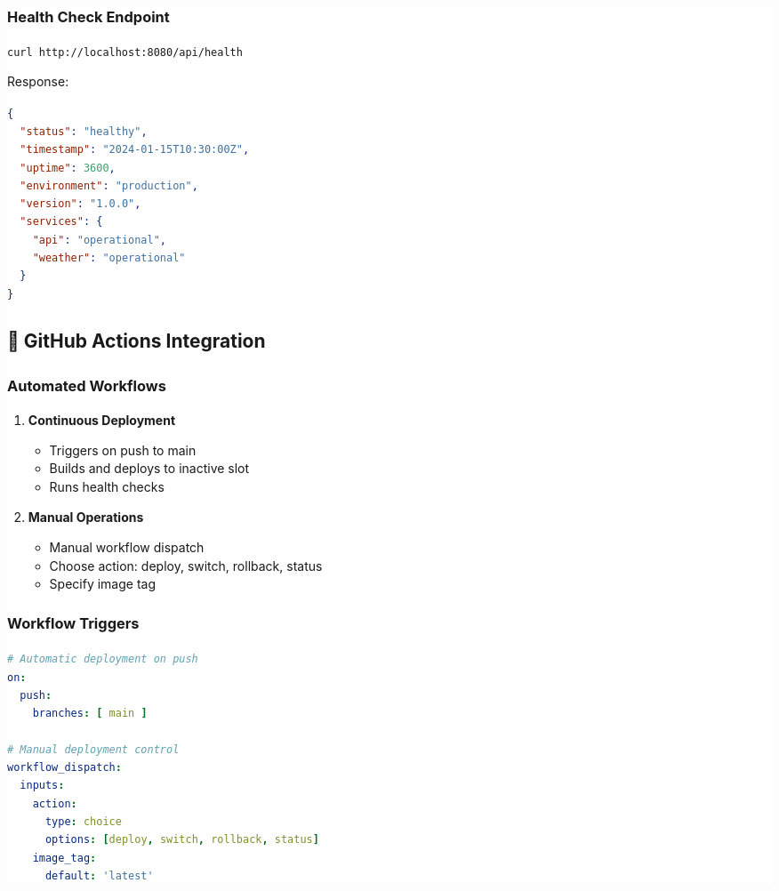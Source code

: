 ### Health Check Endpoint

```bash
curl http://localhost:8080/api/health
```

Response:
```json
{
  "status": "healthy",
  "timestamp": "2024-01-15T10:30:00Z",
  "uptime": 3600,
  "environment": "production",
  "version": "1.0.0",
  "services": {
    "api": "operational",
    "weather": "operational"
  }
}
```

## 🔄 GitHub Actions Integration

### Automated Workflows

1. **Continuous Deployment**
   - Triggers on push to main
   - Builds and deploys to inactive slot
   - Runs health checks

2. **Manual Operations**
   - Manual workflow dispatch
   - Choose action: deploy, switch, rollback, status
   - Specify image tag

### Workflow Triggers

```yaml
# Automatic deployment on push
on:
  push:
    branches: [ main ]

# Manual deployment control
workflow_dispatch:
  inputs:
    action:
      type: choice
      options: [deploy, switch, rollback, status]
    image_tag:
      default: 'latest'
```
